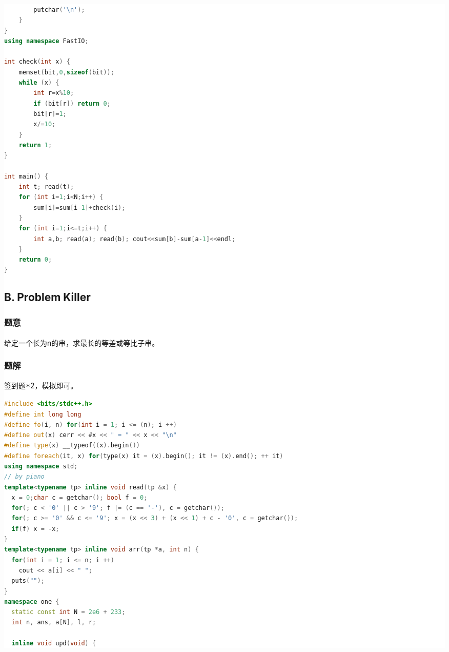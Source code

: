 ```cpp
		putchar('\n');
	}
}
using namespace FastIO;

int check(int x) {
	memset(bit,0,sizeof(bit));
	while (x) {
		int r=x%10;
		if (bit[r]) return 0;
		bit[r]=1;
		x/=10;
	}
	return 1;
}

int main() {
	int t; read(t);
	for (int i=1;i<N;i++) {
		sum[i]=sum[i-1]+check(i);
	}
	for (int i=1;i<=t;i++) {
		int a,b; read(a); read(b); cout<<sum[b]-sum[a-1]<<endl;
	}
	return 0;
}
```

## **B. Problem Killer**

### **题意**

给定一个长为n的串，求最长的等差或等比子串。

### **题解**

签到题*2，模拟即可。

```cpp
#include <bits/stdc++.h>
#define int long long
#define fo(i, n) for(int i = 1; i <= (n); i ++)
#define out(x) cerr << #x << " = " << x << "\n"
#define type(x) __typeof((x).begin())
#define foreach(it, x) for(type(x) it = (x).begin(); it != (x).end(); ++ it)
using namespace std;
// by piano
template<typename tp> inline void read(tp &x) {
  x = 0;char c = getchar(); bool f = 0;
  for(; c < '0' || c > '9'; f |= (c == '-'), c = getchar());
  for(; c >= '0' && c <= '9'; x = (x << 3) + (x << 1) + c - '0', c = getchar());
  if(f) x = -x;
}
template<typename tp> inline void arr(tp *a, int n) {
  for(int i = 1; i <= n; i ++)
    cout << a[i] << " ";
  puts("");
}
namespace one {
  static const int N = 2e6 + 233;
  int n, ans, a[N], l, r;

  inline void upd(void) {
```

[1]: http://acm.hdu.edu.cn/showproblem.php?pid=5327
[2]: https://vexoben.github.io/oi-blog/assets/images/Blog/2015-Multi-University-Contest-4(2).JPG
[3]: https://vexoben.github.io/oi-blog/assets/images/Blog/2015-Multi-University-Contest-4(3).JPG
[4]: https://vexoben.github.io/oi-blog/assets/images/Blog/2015-Multi-University-Contest-4(4).JPG
[5]: https://vexoben.github.io/oi-blog/assets/images/Blog/2015-Multi-University-Contest-4(5).JPG
[6]: https://vexoben.github.io/oi-blog/assets/images/Blog/2015-Multi-University-Contest-4(6).JPG
[7]: https://vexoben.github.io/oi-blog/assets/images/Blog/2015-Multi-University-Contest-4(7).JPG
[8]: https://vexoben.github.io/oi-blog/assets/images/Blog/2015-Multi-University-Contest-4(8).JPG
[9]: https://vexoben.github.io/oi-blog/assets/images/Blog/2015-Multi-University-Contest-4(9).JPG
[10]: https://vexoben.github.io/oi-blog/assets/images/Blog/2015-Multi-University-Contest-4(10).JPG